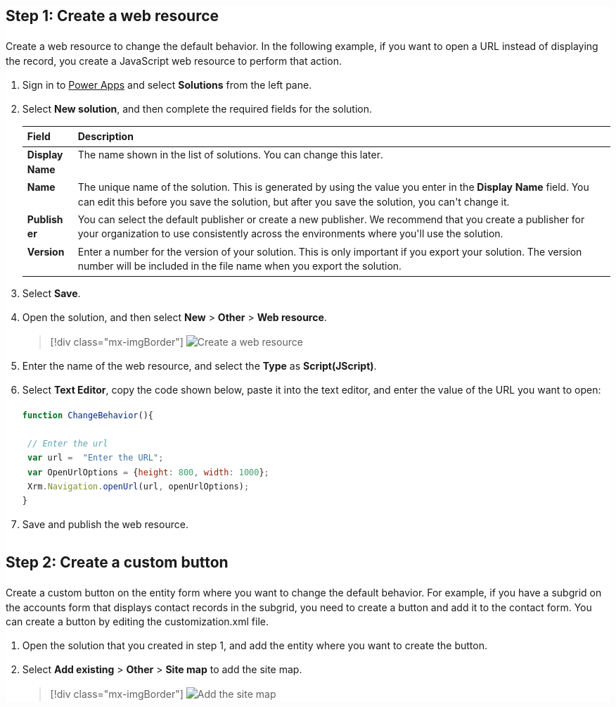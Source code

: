 ## Step 1: Create a web resource

Create a web resource to change the default behavior. In the following example, if you want to open a URL instead of displaying the record, you create a JavaScript web resource to perform that action.

1. Sign in to [Power Apps](https://make.powerapps.com) and select **Solutions** from the left pane. 
  
2. Select **New solution**, and then complete the required fields for the solution.
  
    |Field|Description|  
    |-----------|-----------------|  
    |**Display Name**|The name shown in the list of solutions. You can change this later.|  
    |**Name**|The unique name of the solution. This is generated by using the value you enter in the **Display Name** field. You can edit this before you save the solution, but after you save the solution, you can't change it.|  
    |**Publisher**|You can select the default publisher or create a new publisher. We recommend that you create a publisher for your organization to use consistently across the environments where you'll use the solution.|  
    |**Version**|Enter a number for the version of your solution. This is only important if you export your solution. The version number will be included in the file name when you export the solution.|  
  
3. Select **Save**.  

4. Open the solution, and then select **New** > **Other** > **Web resource**.
 
   > [!div class="mx-imgBorder"]
   > ![Create a web resource](media/create-new-web-resources.png "Create a web resource")

5. Enter the name of the web resource,  and select the **Type** as **Script(JScript)**.

6. Select **Text Editor**, copy the code shown below, paste it into the text editor, and enter the value of the URL you want to open:

   ```JavaScript
   function ChangeBehavior(){
    
    // Enter the url
    var url =  "Enter the URL";
    var OpenUrlOptions = {height: 800, width: 1000};
    Xrm.Navigation.openUrl(url, openUrlOptions);
   }
   ```
7. Save and publish the web resource.

## Step 2: Create a custom button

Create a custom button on the entity form where you want to change the default behavior. For example, if you have a subgrid on the accounts form that displays contact records in the subgrid, you need to create a button and add it to the contact form. You can create a button by editing the customization.xml file.

1. Open the solution that you created in step 1, and add the entity where you want to create the button. 

2. Select **Add existing** > **Other** > **Site map** to add the site map. 

    > [!div class="mx-imgBorder"]
    > ![Add the site map](media/add-existing-site-map-to-solution.png "Add the site map")
